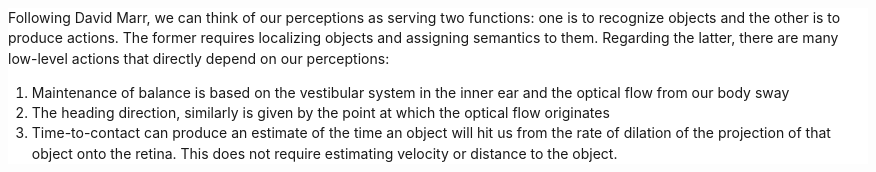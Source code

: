 Following David Marr, we can think of our perceptions as serving two functions: one is to recognize objects and the other is to produce actions. The former requires localizing objects and assigning semantics to them. Regarding the latter, there are many low-level actions that directly depend on our perceptions:

1. Maintenance of balance is based on the vestibular system in the inner ear and the optical flow from our body sway
2. The heading direction, similarly is given by the point at which the optical flow originates
3. Time-to-contact can produce an estimate of the time an object will hit us from the rate of dilation of the projection of that object onto the retina. This does not require estimating velocity or distance to the object.


